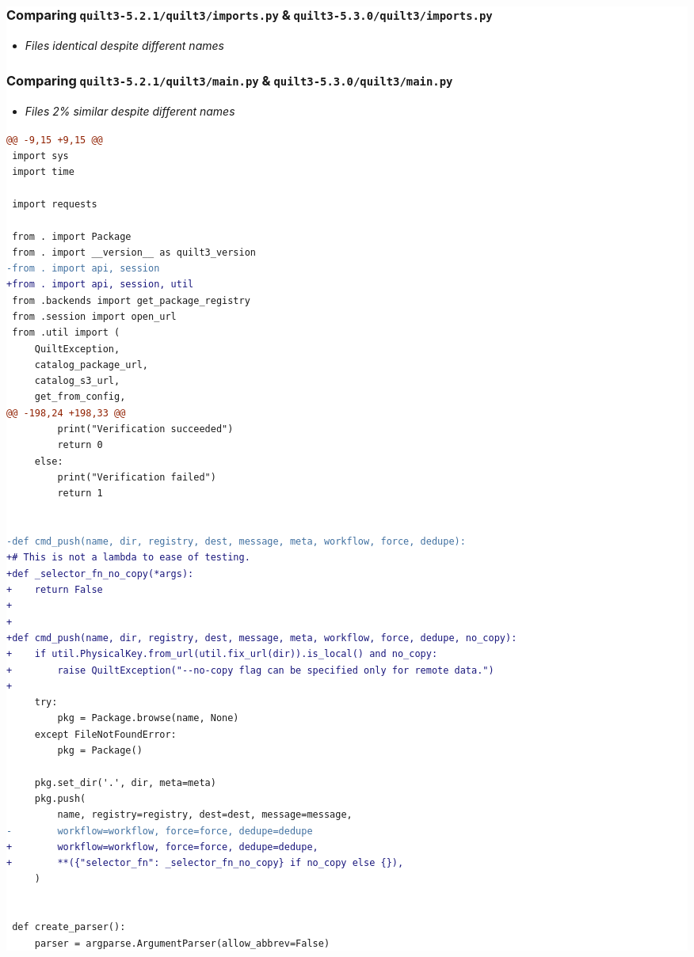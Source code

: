 ```diff
```

### Comparing `quilt3-5.2.1/quilt3/imports.py` & `quilt3-5.3.0/quilt3/imports.py`

 * *Files identical despite different names*

### Comparing `quilt3-5.2.1/quilt3/main.py` & `quilt3-5.3.0/quilt3/main.py`

 * *Files 2% similar despite different names*

```diff
@@ -9,15 +9,15 @@
 import sys
 import time
 
 import requests
 
 from . import Package
 from . import __version__ as quilt3_version
-from . import api, session
+from . import api, session, util
 from .backends import get_package_registry
 from .session import open_url
 from .util import (
     QuiltException,
     catalog_package_url,
     catalog_s3_url,
     get_from_config,
@@ -198,24 +198,33 @@
         print("Verification succeeded")
         return 0
     else:
         print("Verification failed")
         return 1
 
 
-def cmd_push(name, dir, registry, dest, message, meta, workflow, force, dedupe):
+# This is not a lambda to ease of testing.
+def _selector_fn_no_copy(*args):
+    return False
+
+
+def cmd_push(name, dir, registry, dest, message, meta, workflow, force, dedupe, no_copy):
+    if util.PhysicalKey.from_url(util.fix_url(dir)).is_local() and no_copy:
+        raise QuiltException("--no-copy flag can be specified only for remote data.")
+
     try:
         pkg = Package.browse(name, None)
     except FileNotFoundError:
         pkg = Package()
 
     pkg.set_dir('.', dir, meta=meta)
     pkg.push(
         name, registry=registry, dest=dest, message=message,
-        workflow=workflow, force=force, dedupe=dedupe
+        workflow=workflow, force=force, dedupe=dedupe,
+        **({"selector_fn": _selector_fn_no_copy} if no_copy else {}),
     )
 
 
 def create_parser():
     parser = argparse.ArgumentParser(allow_abbrev=False)
```